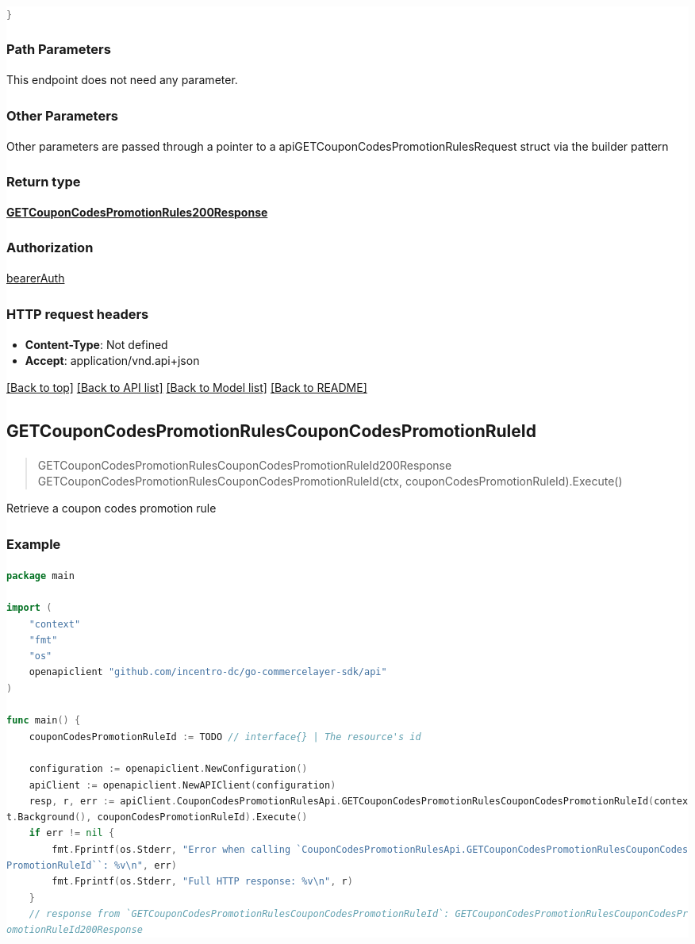 ```go
}
```

### Path Parameters

This endpoint does not need any parameter.

### Other Parameters

Other parameters are passed through a pointer to a apiGETCouponCodesPromotionRulesRequest struct via the builder pattern


### Return type

[**GETCouponCodesPromotionRules200Response**](GETCouponCodesPromotionRules200Response.md)

### Authorization

[bearerAuth](../README.md#bearerAuth)

### HTTP request headers

- **Content-Type**: Not defined
- **Accept**: application/vnd.api+json

[[Back to top]](#) [[Back to API list]](../README.md#documentation-for-api-endpoints)
[[Back to Model list]](../README.md#documentation-for-models)
[[Back to README]](../README.md)


## GETCouponCodesPromotionRulesCouponCodesPromotionRuleId

> GETCouponCodesPromotionRulesCouponCodesPromotionRuleId200Response GETCouponCodesPromotionRulesCouponCodesPromotionRuleId(ctx, couponCodesPromotionRuleId).Execute()

Retrieve a coupon codes promotion rule



### Example

```go
package main

import (
    "context"
    "fmt"
    "os"
    openapiclient "github.com/incentro-dc/go-commercelayer-sdk/api"
)

func main() {
    couponCodesPromotionRuleId := TODO // interface{} | The resource's id

    configuration := openapiclient.NewConfiguration()
    apiClient := openapiclient.NewAPIClient(configuration)
    resp, r, err := apiClient.CouponCodesPromotionRulesApi.GETCouponCodesPromotionRulesCouponCodesPromotionRuleId(context.Background(), couponCodesPromotionRuleId).Execute()
    if err != nil {
        fmt.Fprintf(os.Stderr, "Error when calling `CouponCodesPromotionRulesApi.GETCouponCodesPromotionRulesCouponCodesPromotionRuleId``: %v\n", err)
        fmt.Fprintf(os.Stderr, "Full HTTP response: %v\n", r)
    }
    // response from `GETCouponCodesPromotionRulesCouponCodesPromotionRuleId`: GETCouponCodesPromotionRulesCouponCodesPromotionRuleId200Response
```